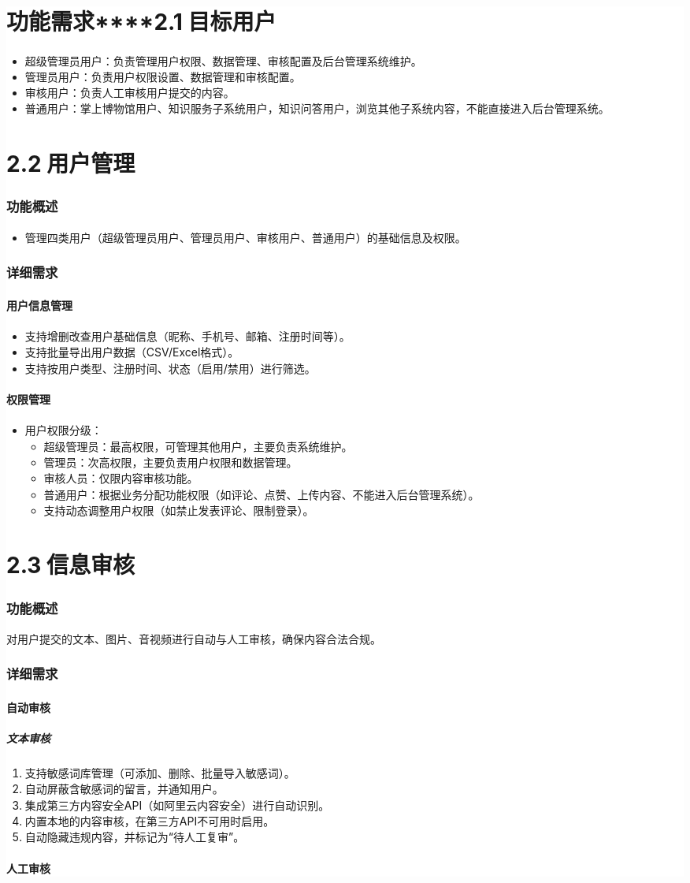 # **功能需求****2.1 目标用户**

- 超级管理员用户：负责管理用户权限、数据管理、审核配置及后台管理系统维护。
- 管理员用户：负责用户权限设置、数据管理和审核配置。
- 审核用户：负责人工审核用户提交的内容。
- 普通用户：掌上博物馆用户、知识服务子系统用户，知识问答用户，浏览其他子系统内容，不能直接进入后台管理系统。

# **2.2 用户管理**

### **功能概述**

- 管理四类用户（超级管理员用户、管理员用户、审核用户、普通用户）的基础信息及权限。

### **详细需求**

#### **用户信息管理**

- 支持增删改查用户基础信息（昵称、手机号、邮箱、注册时间等）。
- 支持批量导出用户数据（CSV/Excel格式）。
- 支持按用户类型、注册时间、状态（启用/禁用）进行筛选。

#### **权限管理**

- 用户权限分级：
    - 超级管理员：最高权限，可管理其他用户，主要负责系统维护。
    - 管理员：次高权限，主要负责用户权限和数据管理。
    - 审核人员：仅限内容审核功能。
    - 普通用户：根据业务分配功能权限（如评论、点赞、上传内容、不能进入后台管理系统）。
    - 支持动态调整用户权限（如禁止发表评论、限制登录）。

# **2.3 信息审核**

### **功能概述**

对用户提交的文本、图片、音视频进行自动与人工审核，确保内容合法合规。

### **详细需求**

#### **自动审核**

##### **文本审核**

1.  支持敏感词库管理（可添加、删除、批量导入敏感词）。
2.  自动屏蔽含敏感词的留言，并通知用户。
3.  集成第三方内容安全API（如阿里云内容安全）进行自动识别。
4.  内置本地的内容审核，在第三方API不可用时启用。
5.  自动隐藏违规内容，并标记为“待人工复审”。

#### **人工审核**
